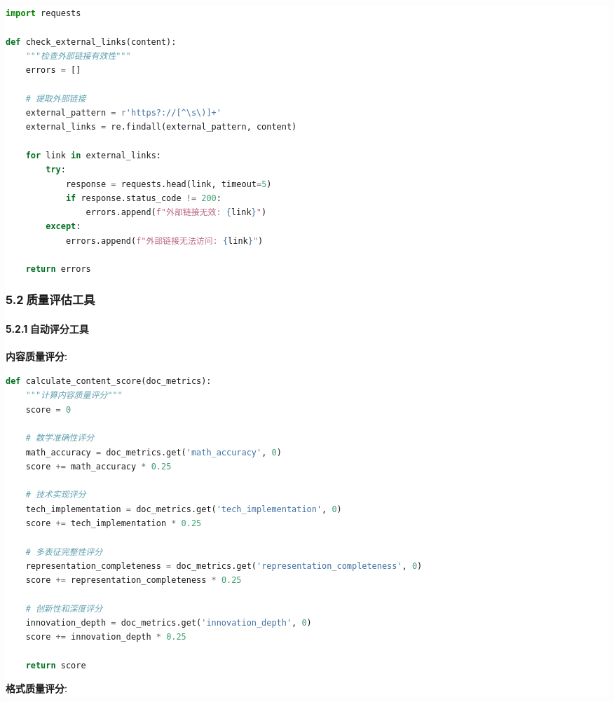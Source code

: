 ```python
import requests

def check_external_links(content):
    """检查外部链接有效性"""
    errors = []
    
    # 提取外部链接
    external_pattern = r'https?://[^\s\)]+'
    external_links = re.findall(external_pattern, content)
    
    for link in external_links:
        try:
            response = requests.head(link, timeout=5)
            if response.status_code != 200:
                errors.append(f"外部链接无效: {link}")
        except:
            errors.append(f"外部链接无法访问: {link}")
    
    return errors
```

### 5.2 质量评估工具

#### 5.2.1 自动评分工具

**内容质量评分**:

```python
def calculate_content_score(doc_metrics):
    """计算内容质量评分"""
    score = 0
    
    # 数学准确性评分
    math_accuracy = doc_metrics.get('math_accuracy', 0)
    score += math_accuracy * 0.25
    
    # 技术实现评分
    tech_implementation = doc_metrics.get('tech_implementation', 0)
    score += tech_implementation * 0.25
    
    # 多表征完整性评分
    representation_completeness = doc_metrics.get('representation_completeness', 0)
    score += representation_completeness * 0.25
    
    # 创新性和深度评分
    innovation_depth = doc_metrics.get('innovation_depth', 0)
    score += innovation_depth * 0.25
    
    return score
```

**格式质量评分**:
